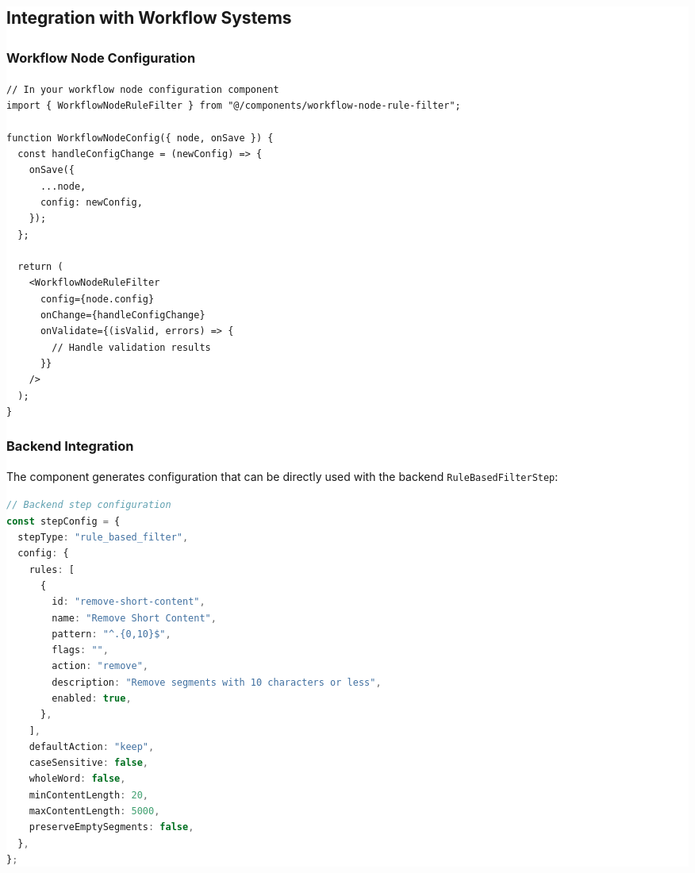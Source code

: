 ## Integration with Workflow Systems

### Workflow Node Configuration

```tsx
// In your workflow node configuration component
import { WorkflowNodeRuleFilter } from "@/components/workflow-node-rule-filter";

function WorkflowNodeConfig({ node, onSave }) {
  const handleConfigChange = (newConfig) => {
    onSave({
      ...node,
      config: newConfig,
    });
  };

  return (
    <WorkflowNodeRuleFilter
      config={node.config}
      onChange={handleConfigChange}
      onValidate={(isValid, errors) => {
        // Handle validation results
      }}
    />
  );
}
```

### Backend Integration

The component generates configuration that can be directly used with the backend `RuleBasedFilterStep`:

```typescript
// Backend step configuration
const stepConfig = {
  stepType: "rule_based_filter",
  config: {
    rules: [
      {
        id: "remove-short-content",
        name: "Remove Short Content",
        pattern: "^.{0,10}$",
        flags: "",
        action: "remove",
        description: "Remove segments with 10 characters or less",
        enabled: true,
      },
    ],
    defaultAction: "keep",
    caseSensitive: false,
    wholeWord: false,
    minContentLength: 20,
    maxContentLength: 5000,
    preserveEmptySegments: false,
  },
};
```
